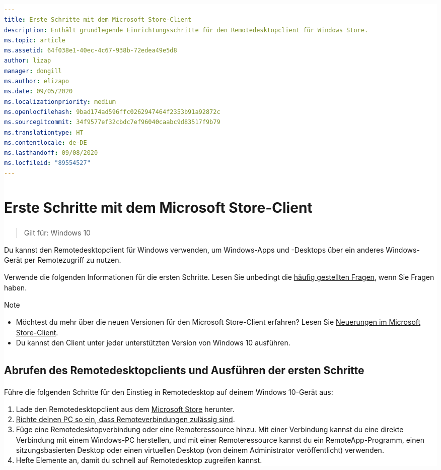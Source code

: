 ```yaml
---
title: Erste Schritte mit dem Microsoft Store-Client
description: Enthält grundlegende Einrichtungsschritte für den Remotedesktopclient für Windows Store.
ms.topic: article
ms.assetid: 64f038e1-40ec-4c67-938b-72edea49e5d8
author: lizap
manager: dongill
ms.author: elizapo
ms.date: 09/05/2020
ms.localizationpriority: medium
ms.openlocfilehash: 9bad174ad596ffc0262947464f2353b91a92872c
ms.sourcegitcommit: 34f9577ef32cbdc7ef96040caabc9d83517f9b79
ms.translationtype: HT
ms.contentlocale: de-DE
ms.lasthandoff: 09/08/2020
ms.locfileid: "89554527"
---
```

# <a name="get-started-with-the-microsoft-store-client"></a>Erste Schritte mit dem Microsoft Store-Client

>Gilt für: Windows 10

Du kannst den Remotedesktopclient für Windows verwenden, um Windows-Apps und -Desktops über ein anderes Windows-Gerät per Remotezugriff zu nutzen.

Verwende die folgenden Informationen für die ersten Schritte. Lesen Sie unbedingt die [häufig gestellten Fragen](remote-desktop-client-faq.md), wenn Sie Fragen haben.

> [!NOTE]
> - Möchtest du mehr über die neuen Versionen für den Microsoft Store-Client erfahren? Lesen Sie [Neuerungen im Microsoft Store-Client](windows-whatsnew.md).
> - Du kannst den Client unter jeder unterstützten Version von Windows 10 ausführen.

## <a name="get-the-rd-client-and-start-using-it"></a>Abrufen des Remotedesktopclients und Ausführen der ersten Schritte

Führe die folgenden Schritte für den Einstieg in Remotedesktop auf deinem Windows 10-Gerät aus:

1. Lade den Remotedesktopclient aus dem [Microsoft Store](https://www.microsoft.com/store/p/microsoft-remote-desktop/9wzdncrfj3ps) herunter.
2. [Richte deinen PC so ein, dass Remoteverbindungen zulässig sind](remote-desktop-allow-access.md).
3. Füge eine Remotedesktopverbindung oder eine Remoteressource hinzu. Mit einer Verbindung kannst du eine direkte Verbindung mit einem Windows-PC herstellen, und mit einer Remoteressource kannst du ein RemoteApp-Programm, einen sitzungsbasierten Desktop oder einen virtuellen Desktop (von deinem Administrator veröffentlicht) verwenden.
4. Hefte Elemente an, damit du schnell auf Remotedesktop zugreifen kannst.
